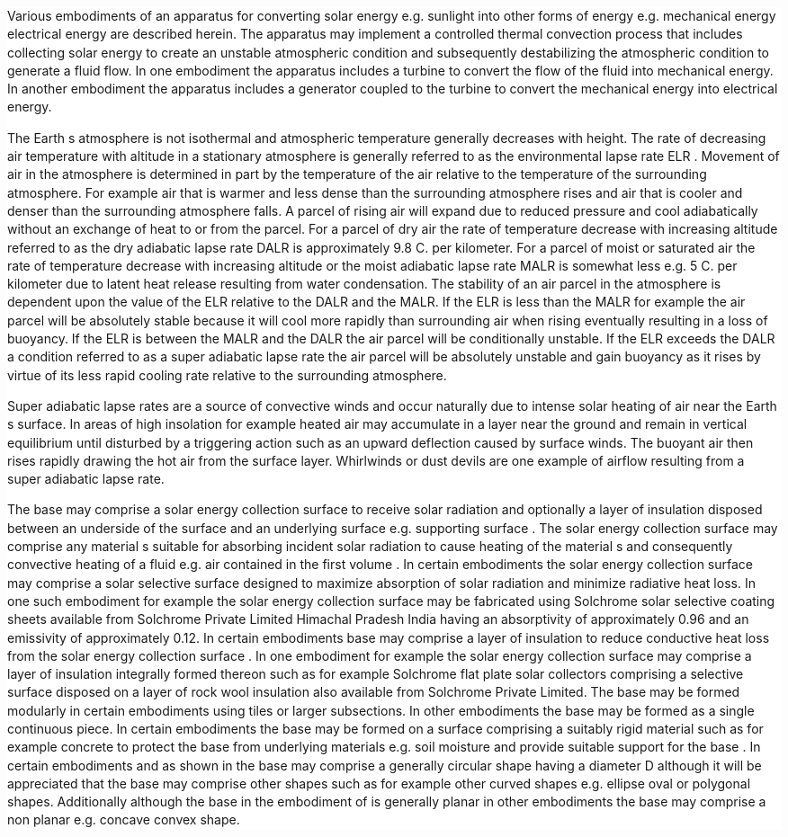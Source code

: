 Various embodiments of an apparatus for converting solar energy e.g. sunlight into other forms of energy e.g. mechanical energy electrical energy are described herein. The apparatus may implement a controlled thermal convection process that includes collecting solar energy to create an unstable atmospheric condition and subsequently destabilizing the atmospheric condition to generate a fluid flow. In one embodiment the apparatus includes a turbine to convert the flow of the fluid into mechanical energy. In another embodiment the apparatus includes a generator coupled to the turbine to convert the mechanical energy into electrical energy.

The Earth s atmosphere is not isothermal and atmospheric temperature generally decreases with height. The rate of decreasing air temperature with altitude in a stationary atmosphere is generally referred to as the environmental lapse rate ELR . Movement of air in the atmosphere is determined in part by the temperature of the air relative to the temperature of the surrounding atmosphere. For example air that is warmer and less dense than the surrounding atmosphere rises and air that is cooler and denser than the surrounding atmosphere falls. A parcel of rising air will expand due to reduced pressure and cool adiabatically without an exchange of heat to or from the parcel. For a parcel of dry air the rate of temperature decrease with increasing altitude referred to as the dry adiabatic lapse rate DALR is approximately 9.8 C. per kilometer. For a parcel of moist or saturated air the rate of temperature decrease with increasing altitude or the moist adiabatic lapse rate MALR is somewhat less e.g. 5 C. per kilometer due to latent heat release resulting from water condensation. The stability of an air parcel in the atmosphere is dependent upon the value of the ELR relative to the DALR and the MALR. If the ELR is less than the MALR for example the air parcel will be absolutely stable because it will cool more rapidly than surrounding air when rising eventually resulting in a loss of buoyancy. If the ELR is between the MALR and the DALR the air parcel will be conditionally unstable. If the ELR exceeds the DALR a condition referred to as a super adiabatic lapse rate the air parcel will be absolutely unstable and gain buoyancy as it rises by virtue of its less rapid cooling rate relative to the surrounding atmosphere.

Super adiabatic lapse rates are a source of convective winds and occur naturally due to intense solar heating of air near the Earth s surface. In areas of high insolation for example heated air may accumulate in a layer near the ground and remain in vertical equilibrium until disturbed by a triggering action such as an upward deflection caused by surface winds. The buoyant air then rises rapidly drawing the hot air from the surface layer. Whirlwinds or dust devils are one example of airflow resulting from a super adiabatic lapse rate.

The base may comprise a solar energy collection surface to receive solar radiation and optionally a layer of insulation disposed between an underside of the surface and an underlying surface e.g. supporting surface . The solar energy collection surface may comprise any material s suitable for absorbing incident solar radiation to cause heating of the material s and consequently convective heating of a fluid e.g. air contained in the first volume . In certain embodiments the solar energy collection surface may comprise a solar selective surface designed to maximize absorption of solar radiation and minimize radiative heat loss. In one such embodiment for example the solar energy collection surface may be fabricated using Solchrome solar selective coating sheets available from Solchrome Private Limited Himachal Pradesh India having an absorptivity of approximately 0.96 and an emissivity of approximately 0.12. In certain embodiments base may comprise a layer of insulation to reduce conductive heat loss from the solar energy collection surface . In one embodiment for example the solar energy collection surface may comprise a layer of insulation integrally formed thereon such as for example Solchrome flat plate solar collectors comprising a selective surface disposed on a layer of rock wool insulation also available from Solchrome Private Limited. The base may be formed modularly in certain embodiments using tiles or larger subsections. In other embodiments the base may be formed as a single continuous piece. In certain embodiments the base may be formed on a surface comprising a suitably rigid material such as for example concrete to protect the base from underlying materials e.g. soil moisture and provide suitable support for the base . In certain embodiments and as shown in the base may comprise a generally circular shape having a diameter D although it will be appreciated that the base may comprise other shapes such as for example other curved shapes e.g. ellipse oval or polygonal shapes. Additionally although the base in the embodiment of is generally planar in other embodiments the base may comprise a non planar e.g. concave convex shape.
